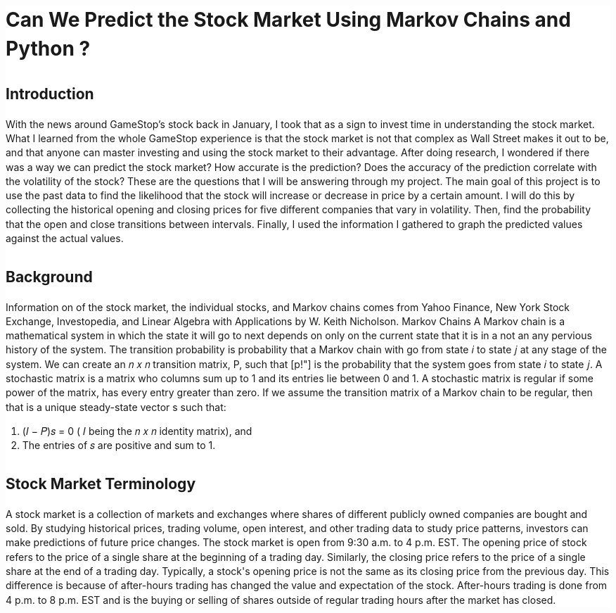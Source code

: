 # Can We Predict the Stock Market Using Markov Chains and Python ?

## Introduction

With the news around GameStop’s stock back in January, I took that as a sign to invest time in understanding the stock market. What I learned from the whole GameStop experience is that the stock market is not that complex as Wall Street makes it out to be, and that anyone can master investing and using the stock market to their advantage. After doing research, I wondered if there was a way we can predict the stock market? How accurate is the prediction? Does the accuracy of the prediction correlate with the volatility of the stock? These are the questions that I will be answering through my project. The main goal of this project is to use the past data to find the likelihood that the stock will increase or decrease in price by a certain amount. I will do this by collecting the historical opening and closing prices for five different companies that vary in volatility. Then, find the probability that the open and close transitions between intervals. Finally, I used the information I gathered to graph the predicted values against the actual values.

## Background

Information on of the stock market, the individual stocks, and Markov chains comes from Yahoo Finance, New York Stock Exchange, Investopedia, and Linear Algebra with Applications by W. Keith Nicholson.
Markov Chains
A Markov chain is a mathematical system in which the state it will go to next depends on only on the current state that it is in a not an any pervious history of the system. The transition probability is probability that a Markov chain with go from state 𝑖 to state 𝑗 at any stage of the system. We can create an 𝑛 𝑥 𝑛 transition matrix, P, such that [p!"] is the probability that the system goes from state 𝑖 to state 𝑗. A stochastic matrix is a matrix who columns sum up to 1 and its entries lie between 0 and 1. A stochastic matrix is regular if some power of the matrix, has every entry greater than zero. If we assume the transition matrix of a Markov chain to be regular, then that is a unique steady-state vector s such that:
1. (𝐼 − 𝑃)𝑠 = 0 ( 𝐼 being the 𝑛 𝑥 𝑛 identity matrix), and
2. The entries of 𝑠 are positive and sum to 1.

## Stock Market Terminology

A stock market is a collection of markets and exchanges where shares of different publicly owned companies are bought and sold. By studying historical prices, trading volume, open interest, and other trading data to study price patterns, investors can make predictions of future price changes. The stock market is open from 9:30 a.m. to 4 p.m. EST. The opening price of stock refers to the price of a single share at the beginning of a trading day. Similarly, the closing price refers to the price of a single share at the end of a trading day. Typically, a stock's opening price is not the same as its closing price from the previous day. This difference is because of after-hours trading has changed the value and expectation of the stock. After-hours trading is done from 4 p.m. to 8 p.m. EST and is the buying or selling of shares outside of regular trading hours after the market has closed. 
